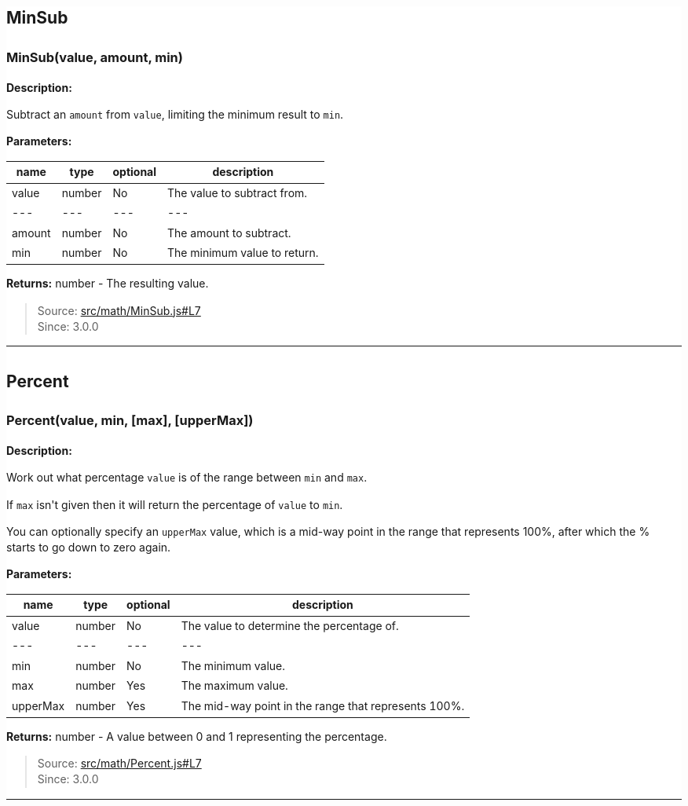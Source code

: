 ## MinSub

### <static> MinSub(value, amount, min)

**Description:**

Subtract an `amount` from `value`, limiting the minimum result to `min`.

**Parameters:**

| name | type | optional | description |
| --- | --- | --- | --- |
| value | number | No | The value to subtract from. |
| --- | --- | --- | --- |
| amount | number | No | The amount to subtract. |
| min | number | No | The minimum value to return. |

**Returns:** number - The resulting value.

> Source: [src/math/MinSub.js#L7](https://github.com/phaserjs/phaser/blob/v3.87.0/src/math/MinSub.js#L7)  
> Since: 3.0.0

---

## Percent

### <static> Percent(value, min, [max], [upperMax])

**Description:**

Work out what percentage `value` is of the range between `min` and `max`.

If `max` isn't given then it will return the percentage of `value` to `min`.

You can optionally specify an `upperMax` value, which is a mid-way point in the range that represents 100%, after which the % starts to go down to zero again.

**Parameters:**

| name | type | optional | description |
| --- | --- | --- | --- |
| value | number | No | The value to determine the percentage of. |
| --- | --- | --- | --- |
| min | number | No | The minimum value. |
| max | number | Yes | The maximum value. |
| upperMax | number | Yes | The mid-way point in the range that represents 100%. |

**Returns:** number - A value between 0 and 1 representing the percentage.

> Source: [src/math/Percent.js#L7](https://github.com/phaserjs/phaser/blob/v3.87.0/src/math/Percent.js#L7)  
> Since: 3.0.0

---